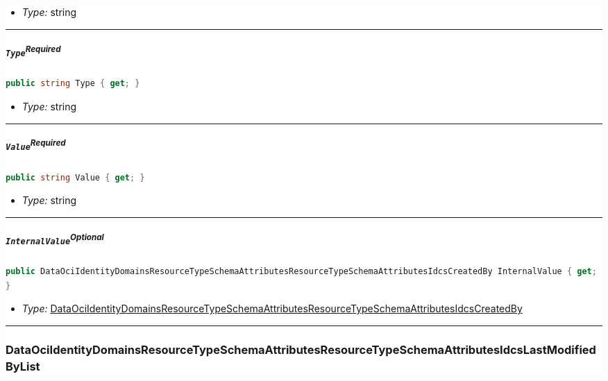 - *Type:* string

---

##### `Type`<sup>Required</sup> <a name="Type" id="rhizo-co-terraform-provider-oci.dataOciIdentityDomainsResourceTypeSchemaAttributes.DataOciIdentityDomainsResourceTypeSchemaAttributesResourceTypeSchemaAttributesIdcsCreatedByOutputReference.property.type"></a>

```csharp
public string Type { get; }
```

- *Type:* string

---

##### `Value`<sup>Required</sup> <a name="Value" id="rhizo-co-terraform-provider-oci.dataOciIdentityDomainsResourceTypeSchemaAttributes.DataOciIdentityDomainsResourceTypeSchemaAttributesResourceTypeSchemaAttributesIdcsCreatedByOutputReference.property.value"></a>

```csharp
public string Value { get; }
```

- *Type:* string

---

##### `InternalValue`<sup>Optional</sup> <a name="InternalValue" id="rhizo-co-terraform-provider-oci.dataOciIdentityDomainsResourceTypeSchemaAttributes.DataOciIdentityDomainsResourceTypeSchemaAttributesResourceTypeSchemaAttributesIdcsCreatedByOutputReference.property.internalValue"></a>

```csharp
public DataOciIdentityDomainsResourceTypeSchemaAttributesResourceTypeSchemaAttributesIdcsCreatedBy InternalValue { get; }
```

- *Type:* <a href="#rhizo-co-terraform-provider-oci.dataOciIdentityDomainsResourceTypeSchemaAttributes.DataOciIdentityDomainsResourceTypeSchemaAttributesResourceTypeSchemaAttributesIdcsCreatedBy">DataOciIdentityDomainsResourceTypeSchemaAttributesResourceTypeSchemaAttributesIdcsCreatedBy</a>

---


### DataOciIdentityDomainsResourceTypeSchemaAttributesResourceTypeSchemaAttributesIdcsLastModifiedByList <a name="DataOciIdentityDomainsResourceTypeSchemaAttributesResourceTypeSchemaAttributesIdcsLastModifiedByList" id="rhizo-co-terraform-provider-oci.dataOciIdentityDomainsResourceTypeSchemaAttributes.DataOciIdentityDomainsResourceTypeSchemaAttributesResourceTypeSchemaAttributesIdcsLastModifiedByList"></a>

